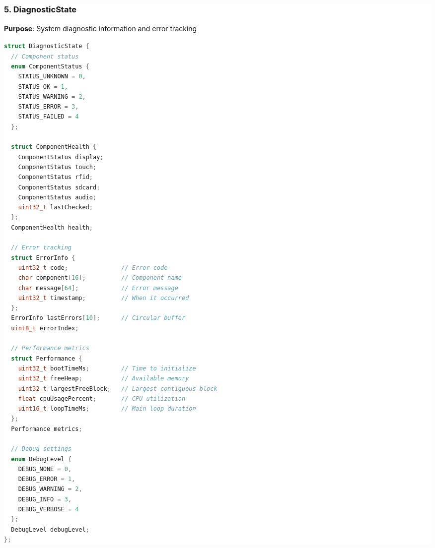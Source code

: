 ### 5. DiagnosticState
**Purpose**: System diagnostic information and error tracking

```cpp
struct DiagnosticState {
  // Component status
  enum ComponentStatus {
    STATUS_UNKNOWN = 0,
    STATUS_OK = 1,
    STATUS_WARNING = 2,
    STATUS_ERROR = 3,
    STATUS_FAILED = 4
  };
  
  struct ComponentHealth {
    ComponentStatus display;
    ComponentStatus touch;
    ComponentStatus rfid;
    ComponentStatus sdcard;
    ComponentStatus audio;
    uint32_t lastChecked;
  };
  ComponentHealth health;
  
  // Error tracking
  struct ErrorInfo {
    uint32_t code;               // Error code
    char component[16];          // Component name
    char message[64];            // Error message
    uint32_t timestamp;          // When it occurred
  };
  ErrorInfo lastErrors[10];      // Circular buffer
  uint8_t errorIndex;
  
  // Performance metrics
  struct Performance {
    uint32_t bootTimeMs;         // Time to initialize
    uint32_t freeHeap;           // Available memory
    uint32_t largestFreeBlock;   // Largest contiguous block
    float cpuUsagePercent;       // CPU utilization
    uint16_t loopTimeMs;         // Main loop duration
  };
  Performance metrics;
  
  // Debug settings
  enum DebugLevel {
    DEBUG_NONE = 0,
    DEBUG_ERROR = 1,
    DEBUG_WARNING = 2,
    DEBUG_INFO = 3,
    DEBUG_VERBOSE = 4
  };
  DebugLevel debugLevel;
};
```
